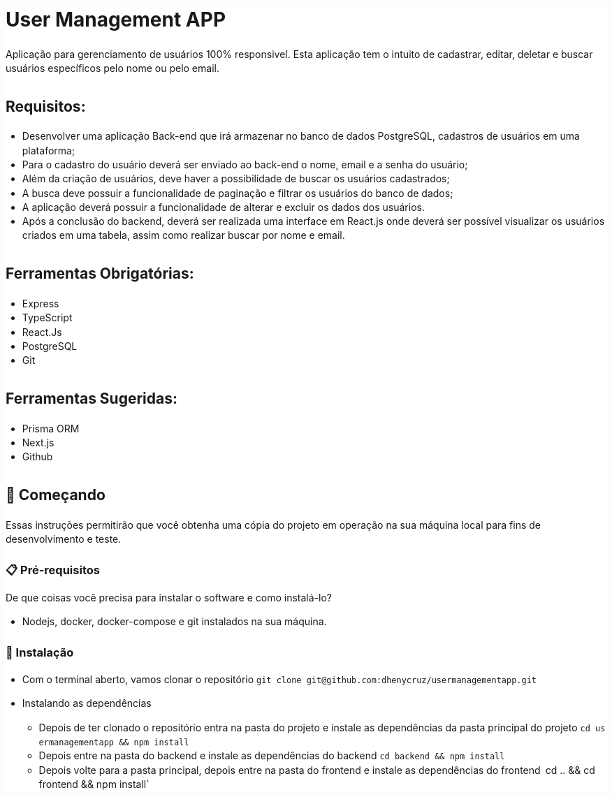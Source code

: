 # User Management APP

Aplicação para gerenciamento de usuários 100% responsivel. Esta aplicação tem o intuito de cadastrar, editar, deletar e buscar usuários específicos pelo nome ou pelo email.

## Requisitos:
 - Desenvolver uma aplicação Back-end que irá armazenar no banco de dados PostgreSQL, cadastros de usuários em uma plataforma;
 - Para o cadastro do usuário deverá ser enviado ao back-end o nome, email e a senha do usuário;
 - Além da criação de usuários, deve haver a possibilidade de buscar os usuários cadastrados;
 - A busca deve possuir a funcionalidade de paginação e filtrar os usuários do banco de dados;
 - A aplicação deverá possuir a funcionalidade de alterar e excluir os dados dos usuários.
 - Após a conclusão do backend, deverá ser realizada uma interface em React.js onde deverá ser possível visualizar os usuários criados em uma tabela, assim como realizar buscar por nome e email.

## Ferramentas Obrigatórias:
  - Express
  - TypeScript
  - React.Js
  - PostgreSQL
  - Git

## Ferramentas Sugeridas:
  - Prisma ORM
  - Next.js
  - Github

## 🚀 Começando

Essas instruções permitirão que você obtenha uma cópia do projeto em operação na sua máquina local para fins de desenvolvimento e teste.

### 📋 Pré-requisitos

De que coisas você precisa para instalar o software e como instalá-lo?

- Nodejs, docker, docker-compose e git instalados na sua máquina.

### 🔧 Instalação

  - Com o terminal aberto, vamos clonar o repositório
    `git clone git@github.com:dhenycruz/usermanagementapp.git`


  - Instalando as dependências
    - Depois de ter clonado o repositório entra na pasta do projeto e instale as dependências da pasta principal do projeto
      `cd usermanagementapp && npm install`
    - Depois entre na pasta do backend e instale as dependências do backend
      `cd backend && npm install`
    - Depois volte para  a pasta principal, depois entre na pasta do frontend e instale as dependências do frontend`
      `cd .. && cd frontend && npm install`
